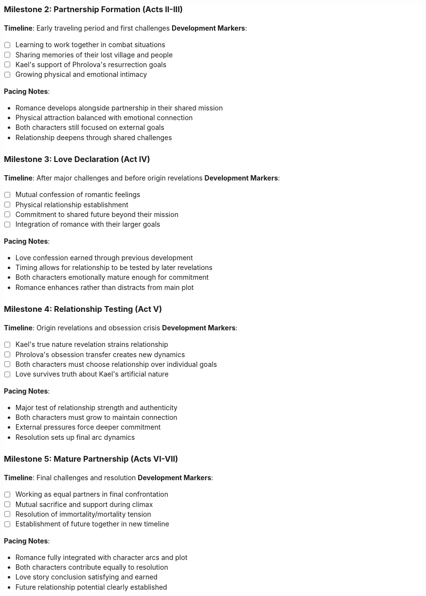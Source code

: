 ### Milestone 2: Partnership Formation (Acts II-III)
**Timeline**: Early traveling period and first challenges
**Development Markers**:
- [ ] Learning to work together in combat situations
- [ ] Sharing memories of their lost village and people
- [ ] Kael's support of Phrolova's resurrection goals
- [ ] Growing physical and emotional intimacy

**Pacing Notes**:
- Romance develops alongside partnership in their shared mission
- Physical attraction balanced with emotional connection
- Both characters still focused on external goals
- Relationship deepens through shared challenges

### Milestone 3: Love Declaration (Act IV)
**Timeline**: After major challenges and before origin revelations
**Development Markers**:
- [ ] Mutual confession of romantic feelings
- [ ] Physical relationship establishment
- [ ] Commitment to shared future beyond their mission
- [ ] Integration of romance with their larger goals

**Pacing Notes**:
- Love confession earned through previous development
- Timing allows for relationship to be tested by later revelations
- Both characters emotionally mature enough for commitment
- Romance enhances rather than distracts from main plot

### Milestone 4: Relationship Testing (Act V)
**Timeline**: Origin revelations and obsession crisis
**Development Markers**:
- [ ] Kael's true nature revelation strains relationship
- [ ] Phrolova's obsession transfer creates new dynamics
- [ ] Both characters must choose relationship over individual goals
- [ ] Love survives truth about Kael's artificial nature

**Pacing Notes**:
- Major test of relationship strength and authenticity
- Both characters must grow to maintain connection
- External pressures force deeper commitment
- Resolution sets up final arc dynamics

### Milestone 5: Mature Partnership (Acts VI-VII)
**Timeline**: Final challenges and resolution
**Development Markers**:
- [ ] Working as equal partners in final confrontation
- [ ] Mutual sacrifice and support during climax
- [ ] Resolution of immortality/mortality tension
- [ ] Establishment of future together in new timeline

**Pacing Notes**:
- Romance fully integrated with character arcs and plot
- Both characters contribute equally to resolution
- Love story conclusion satisfying and earned
- Future relationship potential clearly established
